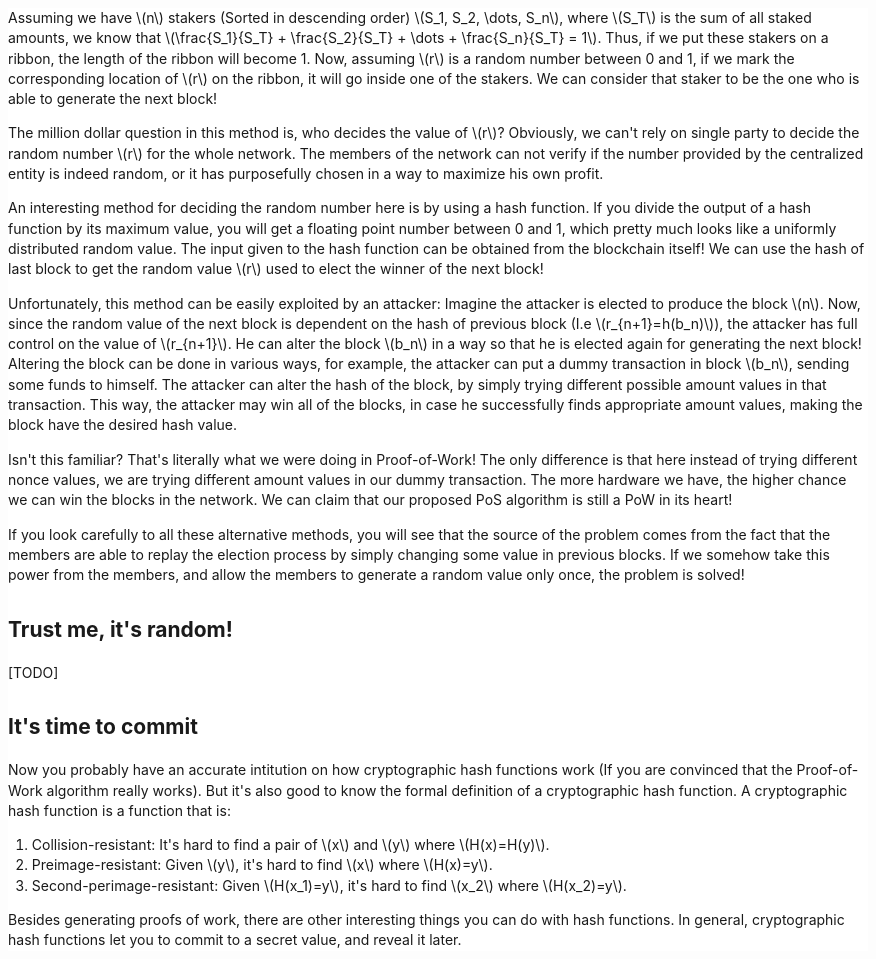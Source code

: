 Assuming we have \\(n\\) stakers (Sorted in descending order) \\(S_1, S_2, \dots, S_n\\), where \\(S_T\\) is the sum of all staked amounts, we know that \\(\frac{S_1}{S_T} + \frac{S_2}{S_T} + \dots + \frac{S_n}{S_T} = 1\\). Thus, if we put these stakers on a ribbon, the length of the ribbon will become 1. Now, assuming \\(r\\) is a random number between 0 and 1, if we mark the corresponding location of \\(r\\) on the ribbon, it will go inside one of the stakers. We can consider that staker to be the one who is able to generate the next block!

The million dollar question in this method is, who decides the value of \\(r\\)? Obviously, we can't rely on single party to decide the random number \\(r\\) for the whole network. The members of the network can not verify if the number provided by the centralized entity is indeed random, or it has purposefully chosen in a way to maximize his own profit.

An interesting method for deciding the random number here is by using a hash function. If you divide the output of a hash function by its maximum value, you will get a floating point number between 0 and 1, which pretty much looks like a uniformly distributed random value. The input given to the hash function can be obtained from the blockchain itself! We can use the hash of last block to get the random value \\(r\\) used to elect the winner of the next block!

Unfortunately, this method can be easily exploited by an attacker: Imagine the attacker is elected to produce the block \\(n\\). Now, since the random value of the next block is dependent on the hash of previous block (I.e \\(r_{n+1}=h(b_n)\\)), the attacker has full control on the value of \\(r_{n+1}\\). He can alter the block \\(b_n\\) in a way so that he is elected again for generating the next block! Altering the block can be done in various ways, for example, the attacker can put a dummy transaction in block \\(b_n\\), sending some funds to himself. The attacker can alter the hash of the block, by simply trying different possible amount values in that transaction. This way, the attacker may win all of the blocks, in case he successfully finds appropriate amount values, making the block have the desired hash value.

Isn't this familiar? That's literally what we were doing in Proof-of-Work! The only difference is that here instead of trying different nonce values, we are trying different amount values in our dummy transaction. The more hardware we have, the higher chance we can win the blocks in the network. We can claim that our proposed PoS algorithm is still a PoW in its heart!

If you look carefully to all these alternative methods, you will see that the source of the problem comes from the fact that the members are able to replay the election process by simply changing some value in previous blocks. If we somehow take this power from the members, and allow the members to generate a random value only once, the problem is solved!

## Trust me, it's random!

[TODO]

## It's time to commit

Now you probably have an accurate intitution on how cryptographic hash functions work (If you are convinced that the Proof-of-Work algorithm really works). But it's also good to know the formal definition of a cryptographic hash function. A cryptographic hash function is a function that is:

1. Collision-resistant: It's hard to find a pair of \\(x\\) and \\(y\\) where \\(H(x)=H(y)\\).
2. Preimage-resistant: Given \\(y\\), it's hard to find \\(x\\) where \\(H(x)=y\\).
3. Second-perimage-resistant: Given \\(H(x_1)=y\\), it's hard to find \\(x_2\\) where \\(H(x_2)=y\\).

Besides generating proofs of work, there are other interesting things you can do with hash functions. In general, cryptographic hash functions let you to commit to a secret value, and reveal it later.
